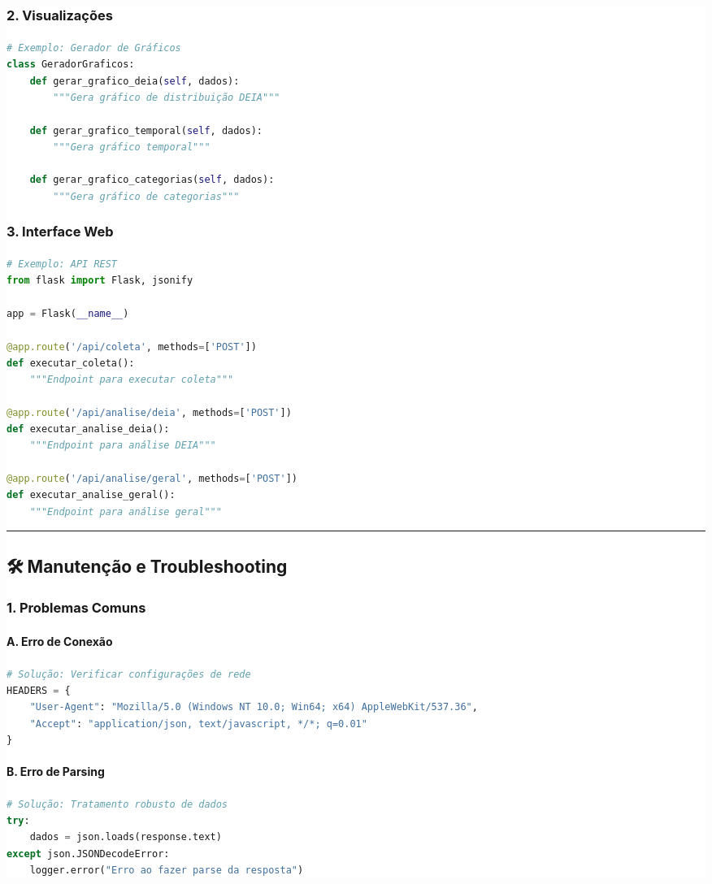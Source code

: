 ### **2. Visualizações**
```python
# Exemplo: Gerador de Gráficos
class GeradorGraficos:
    def gerar_grafico_deia(self, dados):
        """Gera gráfico de distribuição DEIA"""
        
    def gerar_grafico_temporal(self, dados):
        """Gera gráfico temporal"""
        
    def gerar_grafico_categorias(self, dados):
        """Gera gráfico de categorias"""
```

### **3. Interface Web**
```python
# Exemplo: API REST
from flask import Flask, jsonify

app = Flask(__name__)

@app.route('/api/coleta', methods=['POST'])
def executar_coleta():
    """Endpoint para executar coleta"""
    
@app.route('/api/analise/deia', methods=['POST'])
def executar_analise_deia():
    """Endpoint para análise DEIA"""
    
@app.route('/api/analise/geral', methods=['POST'])
def executar_analise_geral():
    """Endpoint para análise geral"""
```

---

## 🛠️ Manutenção e Troubleshooting

### **1. Problemas Comuns**

#### **A. Erro de Conexão**
```python
# Solução: Verificar configurações de rede
HEADERS = {
    "User-Agent": "Mozilla/5.0 (Windows NT 10.0; Win64; x64) AppleWebKit/537.36",
    "Accept": "application/json, text/javascript, */*; q=0.01"
}
```

#### **B. Erro de Parsing**
```python
# Solução: Tratamento robusto de dados
try:
    dados = json.loads(response.text)
except json.JSONDecodeError:
    logger.error("Erro ao fazer parse da resposta")
```
